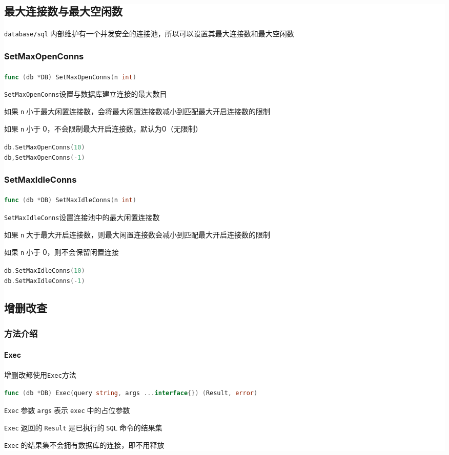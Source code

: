 

## 最大连接数与最大空闲数

`database/sql` 内部维护有一个并发安全的连接池，所以可以设置其最大连接数和最大空闲数

### SetMaxOpenConns

```go
func (db *DB) SetMaxOpenConns(n int)
```

`SetMaxOpenConns`设置与数据库建立连接的最大数目

如果 `n` 小于最大闲置连接数，会将最大闲置连接数减小到匹配最大开启连接数的限制

如果 `n` 小于 0，不会限制最大开启连接数，默认为0（无限制）

```go
db.SetMaxOpenConns(10)
db,SetMaxOpenConns(-1)
```

### SetMaxIdleConns

```go
func (db *DB) SetMaxIdleConns(n int)
```

`SetMaxIdleConns`设置连接池中的最大闲置连接数

如果 `n` 大于最大开启连接数，则最大闲置连接数会减小到匹配最大开启连接数的限制

如果 `n` 小于 0，则不会保留闲置连接

```go
db.SetMaxIdleConns(10)
db.SetMaxIdleConns(-1)
```



## 增删改查

### 方法介绍

#### Exec

增删改都使用`Exec`方法

```go
func (db *DB) Exec(query string, args ...interface{}) (Result, error)
```

`Exec` 参数 `args` 表示 `exec` 中的占位参数

`Exec` 返回的 `Result` 是已执行的 `SQL` 命令的结果集

`Exec` 的结果集不会拥有数据库的连接，即不用释放
